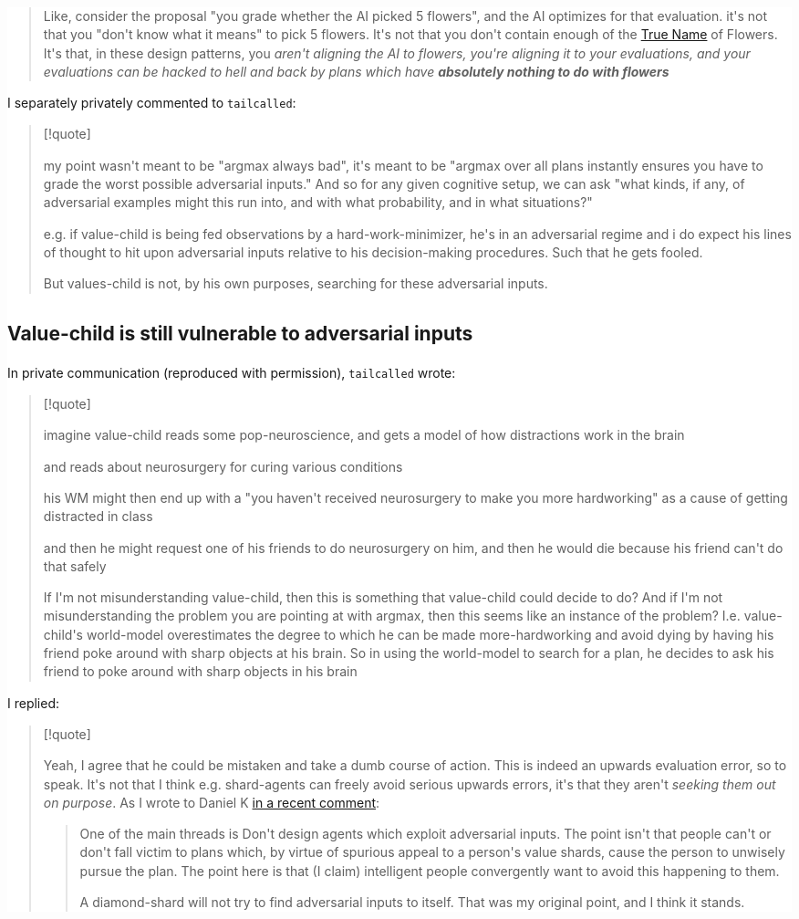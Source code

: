 > Like, consider the proposal "you grade whether the AI picked 5 flowers", and the AI optimizes for that evaluation. it's not that you "don't know what it means" to pick 5 flowers. It's not that you don't contain enough of the [True Name](https://www.lesswrong.com/posts/FWvzwCDRgcjb9sigb/why-agent-foundations-an-overly-abstract-explanation#Goodhart_Is_Not_Inevitable) of Flowers. It's that, in these design patterns, you _aren't aligning the AI to flowers, you're aligning it to your evaluations, and your evaluations can be hacked to hell and back by plans which have **absolutely nothing to do with flowers**_

I separately privately commented to `tailcalled`:

> [!quote]
>
> my point wasn't meant to be "argmax always bad", it's meant to be "argmax over all plans instantly ensures you have to grade the worst possible adversarial inputs." And so for any given cognitive setup, we can ask "what kinds, if any, of adversarial examples might this run into, and with what probability, and in what situations?"  
>   
> e.g. if value-child is being fed observations by a hard-work-minimizer, he's in an adversarial regime and i do expect his lines of thought to hit upon adversarial inputs relative to his decision-making procedures. Such that he gets fooled. 
> 
> But values-child is not, by his own purposes, searching for these adversarial inputs.

## Value-child is still vulnerable to adversarial inputs

In private communication (reproduced with permission), `tailcalled` wrote:

> [!quote]
>
> imagine value-child reads some pop-neuroscience, and gets a model of how distractions work in the brain
> 
> and reads about neurosurgery for curing various conditions
> 
> his WM might then end up with a "you haven't received neurosurgery to make you more hardworking" as a cause of getting distracted in class
> 
> and then he might request one of his friends to do neurosurgery on him, and then he would die because his friend can't do that safely
> 
> If I'm not misunderstanding value-child, then this is something that value-child could decide to do? And if I'm not misunderstanding the problem you are pointing at with argmax, then this seems like an instance of the problem? I.e. value-child's world-model overestimates the degree to which he can be made more-hardworking and avoid dying by having his friend poke around with sharp objects at his brain. So in using the world-model to search for a plan, he decides to ask his friend to poke around with sharp objects in his brain

I replied:

> [!quote]
>
> Yeah, I agree that he could be mistaken and take a dumb course of action. This is indeed an upwards evaluation error, so to speak. It's not that I think e.g. shard-agents can freely avoid serious upwards errors, it's that they aren't _seeking them out on purpose_. As I wrote to Daniel K [in a recent comment](https://www.lesswrong.com/posts/k4AQqboXz8iE5TNXK/a-shot-at-the-diamond-alignment-problem?commentId=3BFBhgQeHzBvJmjzi):
> 
> > One of the main threads is Don't design agents which exploit adversarial inputs. The point isn't that people can't or don't fall victim to plans which, by virtue of spurious appeal to a person's value shards, cause the person to unwisely pursue the plan. The point here is that (I claim) intelligent people convergently want to avoid this happening to them. 
> > 
> > A diamond-shard will not try to find adversarial inputs to itself. That was my original point, and I think it stands.


[^1]: The actor may give an _instrumental_ damn about diamonds, because diamond-producing plans sometimes produce high evaluations. But in actor/grader motivational setups, an inner-aligned actor only gives a _terminal_ damn about the _evaluations_.
[^2]: Although AIXI's epistemic prior is [malign](https://ordinaryideas.wordpress.com/2016/11/30/what-does-the-universal-prior-actually-look-like/) and possibly unsafe...
[^3]: But, you don't have to have another approach in mind in order to abandon grader-optimization. Here are some things I would ask myself, were I confused about how non-grader-optimizing agents might be motivated:
[^4]: Contrast with a quote from the original article:
[^5]: Not that I think this has a snowflake's chance in hell of working in time. But it seemed important to show that not all indirect normativity is grader-optimization.
[^6]: Earlier this year, I [analyzed](https://www.lesswrong.com/posts/dqSwccGTWyBgxrR58/turntrout-s-shortform-feed?commentId=HFdJShX4F7Hztfxrw) how brute-force plan search might exploit this scheme for using an ELK direct translator.